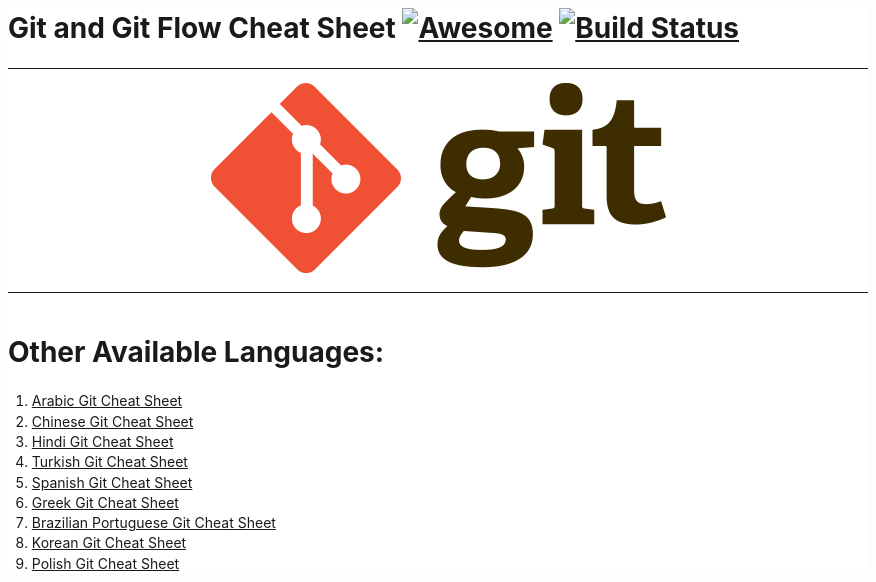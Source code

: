 # Git and Git Flow Cheat Sheet [![Awesome](https://cdn.rawgit.com/sindresorhus/awesome/d7305f38d29fed78fa85652e3a63e154dd8e8829/media/badge.svg)](https://github.com/sindresorhus/awesome) [![Build Status](https://travis-ci.org/arslanbilal/git-cheat-sheet.svg?branch=master)](https://travis-ci.org/arslanbilal/git-cheat-sheet)

<hr>
<p align="center">
    <img alt="Git" src="./Img/git-logo.png" height="190" width="455">
</p>
<hr>

# Other Available Languages:

1. [Arabic Git Cheat Sheet](https://github.com/arslanbilal/git-cheat-sheet/blob/master/other-sheets/git-cheat-sheet-ar.md)
2. [Chinese Git Cheat Sheet](https://github.com/arslanbilal/git-cheat-sheet/blob/master/other-sheets/git-cheat-sheet-zh.md)
3. [Hindi Git Cheat Sheet](https://github.com/arslanbilal/git-cheat-sheet/blob/master/other-sheets/git-cheat-sheet-hi.md)
4. [Turkish Git Cheat Sheet](https://github.com/arslanbilal/git-cheat-sheet/blob/master/other-sheets/git-cheat-sheet-tr.md)
5. [Spanish Git Cheat Sheet](https://github.com/arslanbilal/git-cheat-sheet/blob/master/other-sheets/git-cheat-sheet-es.md)
6. [Greek Git Cheat Sheet](https://github.com/arslanbilal/git-cheat-sheet/blob/master/other-sheets/git-cheat-sheet-el.md)
7. [Brazilian Portuguese Git Cheat Sheet](https://github.com/arslanbilal/git-cheat-sheet/blob/master/other-sheets/git-cheat-sheet-pt_BR.md)
8. [Korean Git Cheat Sheet](https://github.com/arslanbilal/git-cheat-sheet/blob/master/other-sheets/git-cheat-sheet-ko.md)
9. [Polish Git Cheat Sheet](https://github.com/arslanbilal/git-cheat-sheet/blob/master/other-sheets/git-cheat-sheet-pl.md)
